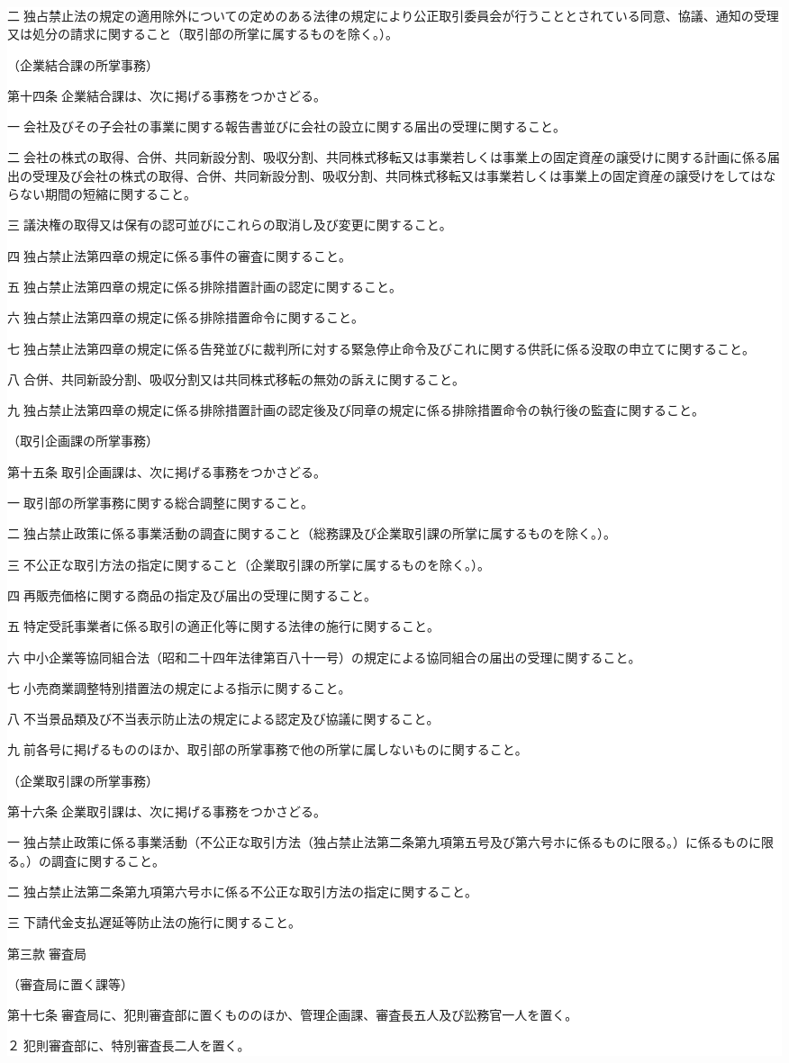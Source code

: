 二 独占禁止法の規定の適用除外についての定めのある法律の規定により公正取引委員会が行うこととされている同意、協議、通知の受理又は処分の請求に関すること（取引部の所掌に属するものを除く。）。

（企業結合課の所掌事務）

第十四条 企業結合課は、次に掲げる事務をつかさどる。

一 会社及びその子会社の事業に関する報告書並びに会社の設立に関する届出の受理に関すること。

二 会社の株式の取得、合併、共同新設分割、吸収分割、共同株式移転又は事業若しくは事業上の固定資産の譲受けに関する計画に係る届出の受理及び会社の株式の取得、合併、共同新設分割、吸収分割、共同株式移転又は事業若しくは事業上の固定資産の譲受けをしてはならない期間の短縮に関すること。

三 議決権の取得又は保有の認可並びにこれらの取消し及び変更に関すること。

四 独占禁止法第四章の規定に係る事件の審査に関すること。

五 独占禁止法第四章の規定に係る排除措置計画の認定に関すること。

六 独占禁止法第四章の規定に係る排除措置命令に関すること。

七 独占禁止法第四章の規定に係る告発並びに裁判所に対する緊急停止命令及びこれに関する供託に係る没取の申立てに関すること。

八 合併、共同新設分割、吸収分割又は共同株式移転の無効の訴えに関すること。

九 独占禁止法第四章の規定に係る排除措置計画の認定後及び同章の規定に係る排除措置命令の執行後の監査に関すること。

（取引企画課の所掌事務）

第十五条 取引企画課は、次に掲げる事務をつかさどる。

一 取引部の所掌事務に関する総合調整に関すること。

二 独占禁止政策に係る事業活動の調査に関すること（総務課及び企業取引課の所掌に属するものを除く。）。

三 不公正な取引方法の指定に関すること（企業取引課の所掌に属するものを除く。）。

四 再販売価格に関する商品の指定及び届出の受理に関すること。

五 特定受託事業者に係る取引の適正化等に関する法律の施行に関すること。

六 中小企業等協同組合法（昭和二十四年法律第百八十一号）の規定による協同組合の届出の受理に関すること。

七 小売商業調整特別措置法の規定による指示に関すること。

八 不当景品類及び不当表示防止法の規定による認定及び協議に関すること。

九 前各号に掲げるもののほか、取引部の所掌事務で他の所掌に属しないものに関すること。

（企業取引課の所掌事務）

第十六条 企業取引課は、次に掲げる事務をつかさどる。

一 独占禁止政策に係る事業活動（不公正な取引方法（独占禁止法第二条第九項第五号及び第六号ホに係るものに限る。）に係るものに限る。）の調査に関すること。

二 独占禁止法第二条第九項第六号ホに係る不公正な取引方法の指定に関すること。

三 下請代金支払遅延等防止法の施行に関すること。

第三款 審査局

（審査局に置く課等）

第十七条 審査局に、犯則審査部に置くもののほか、管理企画課、審査長五人及び訟務官一人を置く。

２ 犯則審査部に、特別審査長二人を置く。

